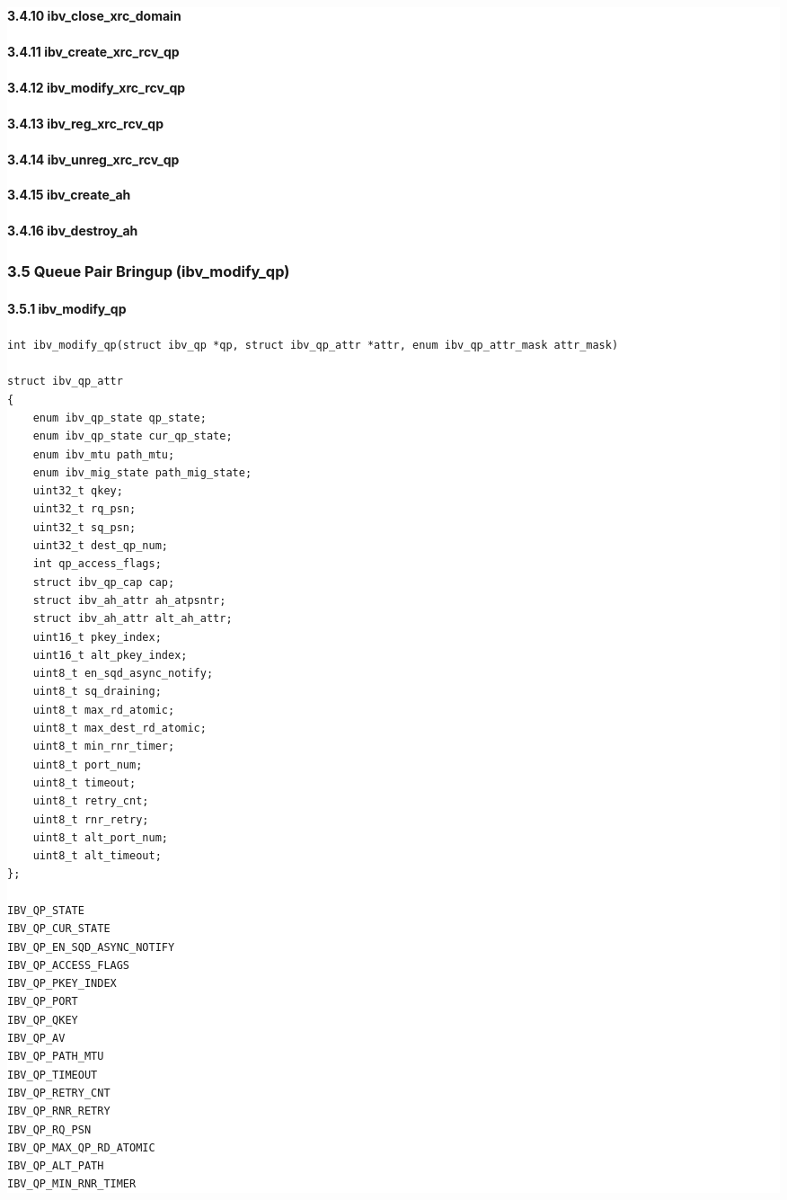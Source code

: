 #### 3.4.10 ibv_close_xrc_domain

#### 3.4.11 ibv_create_xrc_rcv_qp

#### 3.4.12 ibv_modify_xrc_rcv_qp

#### 3.4.13 ibv_reg_xrc_rcv_qp

#### 3.4.14 ibv_unreg_xrc_rcv_qp

#### 3.4.15 ibv_create_ah

#### 3.4.16 ibv_destroy_ah

### 3.5 Queue Pair Bringup (ibv_modify_qp)

#### 3.5.1 ibv_modify_qp

    int ibv_modify_qp(struct ibv_qp *qp, struct ibv_qp_attr *attr, enum ibv_qp_attr_mask attr_mask)

    struct ibv_qp_attr
    {
        enum ibv_qp_state qp_state;
        enum ibv_qp_state cur_qp_state;
        enum ibv_mtu path_mtu;
        enum ibv_mig_state path_mig_state;
        uint32_t qkey;
        uint32_t rq_psn;
        uint32_t sq_psn;
        uint32_t dest_qp_num;
        int qp_access_flags;
        struct ibv_qp_cap cap;
        struct ibv_ah_attr ah_atpsntr;
        struct ibv_ah_attr alt_ah_attr;
        uint16_t pkey_index;
        uint16_t alt_pkey_index;
        uint8_t en_sqd_async_notify;
        uint8_t sq_draining;
        uint8_t max_rd_atomic;
        uint8_t max_dest_rd_atomic;
        uint8_t min_rnr_timer;
        uint8_t port_num;
        uint8_t timeout;
        uint8_t retry_cnt;
        uint8_t rnr_retry;
        uint8_t alt_port_num;
        uint8_t alt_timeout;
    };
    
    IBV_QP_STATE
    IBV_QP_CUR_STATE
    IBV_QP_EN_SQD_ASYNC_NOTIFY
    IBV_QP_ACCESS_FLAGS
    IBV_QP_PKEY_INDEX
    IBV_QP_PORT
    IBV_QP_QKEY
    IBV_QP_AV
    IBV_QP_PATH_MTU
    IBV_QP_TIMEOUT
    IBV_QP_RETRY_CNT
    IBV_QP_RNR_RETRY
    IBV_QP_RQ_PSN
    IBV_QP_MAX_QP_RD_ATOMIC
    IBV_QP_ALT_PATH
    IBV_QP_MIN_RNR_TIMER